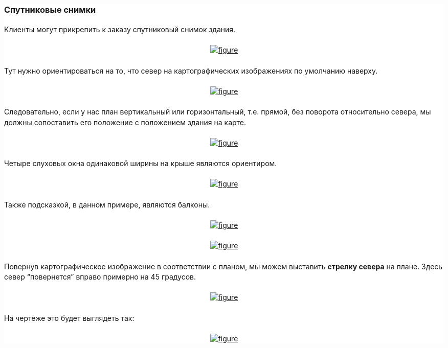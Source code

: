 ### Спутниковые снимки
Клиенты могут прикрепить к заказу спутниковый снимок здания.
<div style="text-align: center; margin: 20px 0;">
  <a href="/Nordung (3).jpg" data-lightbox="example-1">
    <img src="/Nordung (3).jpg" alt="figure" style="width: 600px;" />
  </a>
</div>
Тут нужно ориентироваться на то, что север на картографических изображениях по умолчанию наверху.
<div style="text-align: center; margin: 20px 0;">
  <a href="/Screenshot_1.png" data-lightbox="example-1">
    <img src="/Screenshot_1.png" alt="figure" style="width: 600px;" />
  </a>
</div>
Следовательно, если у нас план вертикальный или горизонтальный, т.е. прямой, без поворота относительно севера, мы должны сопоставить его положение с положением здания на карте.
<div style="text-align: center; margin: 20px 0;">
  <a href="/2024-01-22_212305.jpg" data-lightbox="example-1">
    <img src="/2024-01-22_212305.jpg" alt="figure" style="width: 600px;" />
  </a>
</div>
Четыре слуховых окна одинаковой ширины на крыше являются ориентиром.
<div style="text-align: center; margin: 20px 0;">
  <a href="/2024-01-22_212305 (1).jpg" data-lightbox="example-1">
    <img src="/2024-01-22_212305 (1).jpg" alt="figure" style="width: 600px;" />
  </a>
</div>
Также подсказкой, в данном примере, являются балконы.
<div style="text-align: center; margin: 20px 0;">
  <a href="/2024-01-22_213519.jpg" data-lightbox="example-1">
    <img src="/2024-01-22_213519.jpg" alt="figure" style="width: 600px;" />
  </a>
</div>
<div style="text-align: center; margin: 20px 0;">
  <a href="/2024-01-22_213900.jpg" data-lightbox="example-1">
    <img src="/2024-01-22_213900.jpg" alt="figure" style="width: 600px;" />
  </a>
</div>

Повернув картографическое изображение в соответствии с планом, мы можем выставить **стрелку севера** на плане. Здесь север “повернется” вправо примерно на 45 градусов.
<div style="text-align: center; margin: 20px 0;">
  <a href="/Screenshot_1 (1).png" data-lightbox="example-1">
    <img src="/Screenshot_1 (1).png" alt="figure" style="width: 600px;" />
  </a>
</div>
На чертеже это будет выглядеть так:
<div style="text-align: center; margin: 20px 0;">
  <a href="/2024-01-22_212305k.jpg" data-lightbox="example-1">
    <img src="/2024-01-22_212305k.jpg" alt="figure" style="width: 600px;" />
  </a>
</div>
